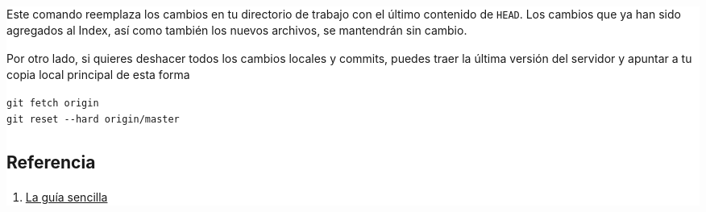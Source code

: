 Este comando reemplaza los cambios en tu directorio de trabajo con el último contenido de `HEAD`. Los cambios que ya han sido agregados al Index, así como también los nuevos archivos, se mantendrán sin cambio.




Por otro lado, si quieres deshacer todos los cambios locales y commits, puedes traer la última versión del servidor y apuntar a tu copia local principal de esta forma

```terminal
git fetch origin
git reset --hard origin/master
```


## Referencia

1. [La guía sencilla](https://rogerdudler.github.io/git-guide/index.es.html)

